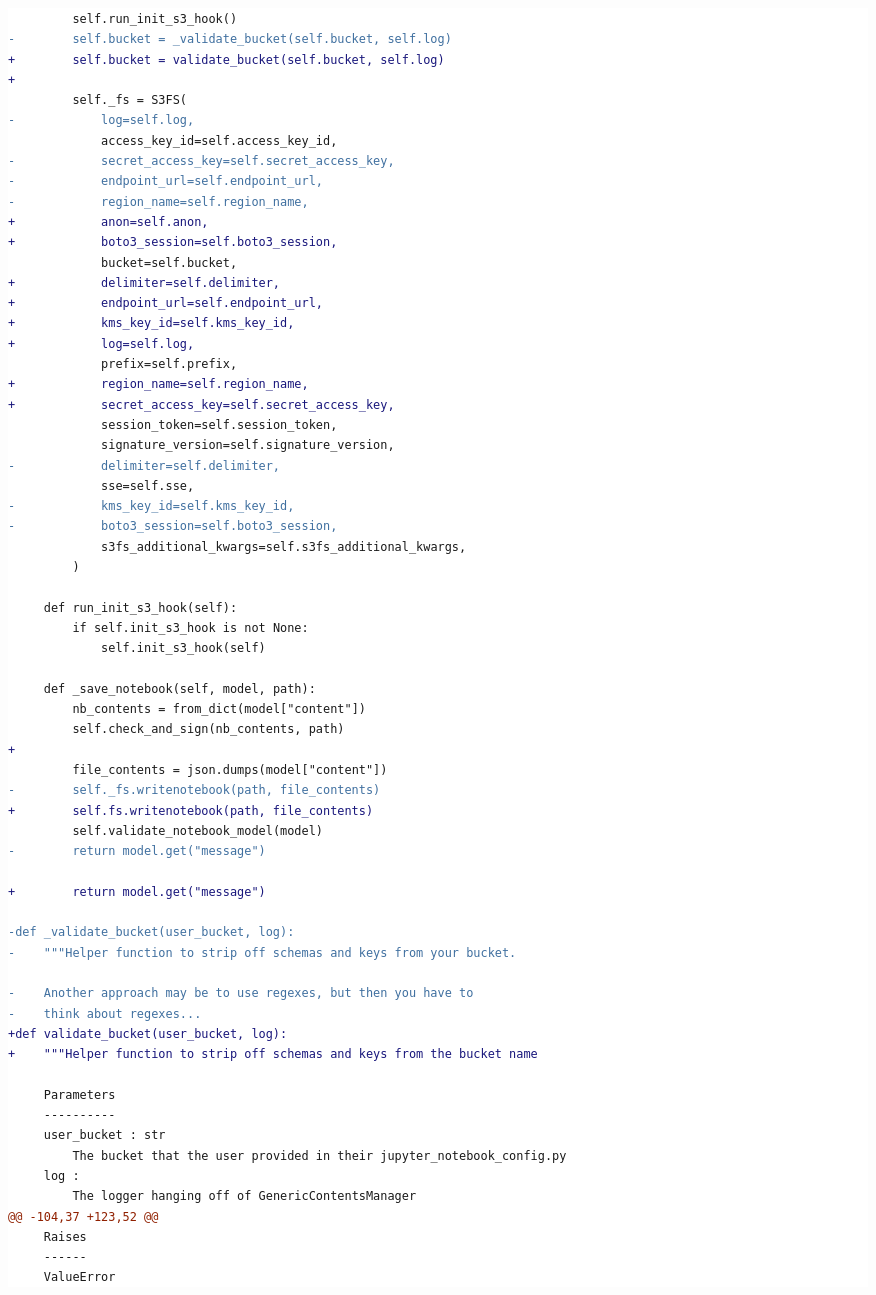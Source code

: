 ```diff
         self.run_init_s3_hook()
-        self.bucket = _validate_bucket(self.bucket, self.log)
+        self.bucket = validate_bucket(self.bucket, self.log)
+
         self._fs = S3FS(
-            log=self.log,
             access_key_id=self.access_key_id,
-            secret_access_key=self.secret_access_key,
-            endpoint_url=self.endpoint_url,
-            region_name=self.region_name,
+            anon=self.anon,
+            boto3_session=self.boto3_session,
             bucket=self.bucket,
+            delimiter=self.delimiter,
+            endpoint_url=self.endpoint_url,
+            kms_key_id=self.kms_key_id,
+            log=self.log,
             prefix=self.prefix,
+            region_name=self.region_name,
+            secret_access_key=self.secret_access_key,
             session_token=self.session_token,
             signature_version=self.signature_version,
-            delimiter=self.delimiter,
             sse=self.sse,
-            kms_key_id=self.kms_key_id,
-            boto3_session=self.boto3_session,
             s3fs_additional_kwargs=self.s3fs_additional_kwargs,
         )
 
     def run_init_s3_hook(self):
         if self.init_s3_hook is not None:
             self.init_s3_hook(self)
 
     def _save_notebook(self, model, path):
         nb_contents = from_dict(model["content"])
         self.check_and_sign(nb_contents, path)
+
         file_contents = json.dumps(model["content"])
-        self._fs.writenotebook(path, file_contents)
+        self.fs.writenotebook(path, file_contents)
         self.validate_notebook_model(model)
-        return model.get("message")
 
+        return model.get("message")
 
-def _validate_bucket(user_bucket, log):
-    """Helper function to strip off schemas and keys from your bucket.
 
-    Another approach may be to use regexes, but then you have to
-    think about regexes...
+def validate_bucket(user_bucket, log):
+    """Helper function to strip off schemas and keys from the bucket name
 
     Parameters
     ----------
     user_bucket : str
         The bucket that the user provided in their jupyter_notebook_config.py
     log :
         The logger hanging off of GenericContentsManager
@@ -104,37 +123,52 @@
     Raises
     ------
     ValueError
```